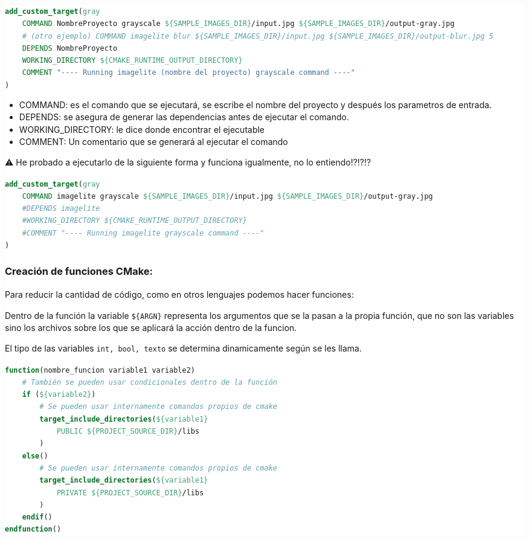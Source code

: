 ```Cmake
add_custom_target(gray
    COMMAND NombreProyecto grayscale ${SAMPLE_IMAGES_DIR}/input.jpg ${SAMPLE_IMAGES_DIR}/output-gray.jpg 
    # (otro ejemplo) COMMAND imagelite blur ${SAMPLE_IMAGES_DIR}/input.jpg ${SAMPLE_IMAGES_DIR}/output-blur.jpg 5
    DEPENDS NombreProyecto
    WORKING_DIRECTORY ${CMAKE_RUNTIME_OUTPUT_DIRECTORY}
    COMMENT "---- Running imagelite (nombre del proyecto) grayscale command ----"
)
```

- COMMAND: es el comando que se ejecutará, se escribe el nombre del proyecto y después los parametros de entrada.
- DEPENDS: se asegura de generar las dependencias antes de ejecutar el comando.
- WORKING_DIRECTORY: le dice donde encontrar el ejecutable
- COMMENT: Un comentario que se generará al ejecutar el comando


⚠️ He probado a ejecutarlo de la siguiente forma y funciona igualmente, no lo entiendo⁉️⁉️⁉️
```Cmake
add_custom_target(gray
    COMMAND imagelite grayscale ${SAMPLE_IMAGES_DIR}/input.jpg ${SAMPLE_IMAGES_DIR}/output-gray.jpg 
    #DEPENDS imagelite
    #WORKING_DIRECTORY ${CMAKE_RUNTIME_OUTPUT_DIRECTORY}
    #COMMENT "---- Running imagelite grayscale command ----"
)
```

### Creación de funciones CMake:

Para reducir la cantidad de código, como en otros lenguajes podemos hacer funciones:

Dentro de la función la variable `${ARGN}` representa los argumentos que se la pasan a la propia función, que no son las variables sino los archivos sobre los que se aplicará la acción dentro de la funcion.

El tipo de las variables `int, bool, texto` se determina dinamicamente según se les llama.

```Cmake
function(nombre_funcion variable1 variable2)
    # También se pueden usar condicionales dentro de la función
    if (${variable2})
        # Se pueden usar internamente comandos propios de cmake
        target_include_directories(${variable1}
            PUBLIC ${PROJECT_SOURCE_DIR}/libs
        )    
    else()
        # Se pueden usar internamente comandos propios de cmake
        target_include_directories(${variable1}
            PRIVATE ${PROJECT_SOURCE_DIR}/libs
        )    
    endif()
endfunction()
```
